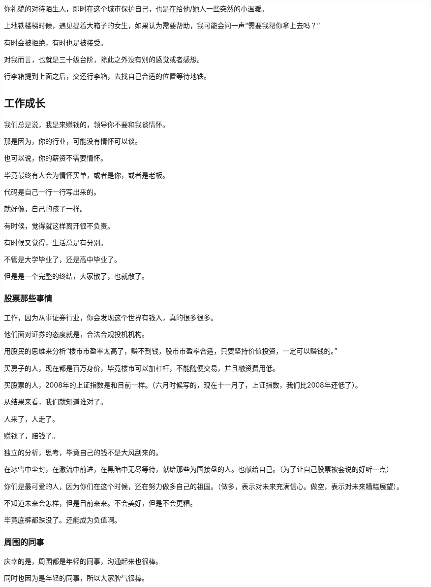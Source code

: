 你礼貌的对待陌生人，即时在这个城市保护自己，也是在给他/她人一些突然的小温暖。

上地铁楼梯时候，遇见提着大箱子的女生，如果认为需要帮助，我可能会问一声“需要我帮你拿上去吗？”

有时会被拒绝，有时也是被接受。

对我而言，也就是三十级台阶，除此之外没有别的感觉或者感想。

行李箱提到上面之后，交还行李箱，去找自己合适的位置等待地铁。
## 工作成长

我们总是说，我是来赚钱的，领导你不要和我谈情怀。

那是因为，你的行业，可能没有情怀可以谈。

也可以说，你的薪资不需要情怀。

毕竟最终有人会为情怀买单，或者是你，或者是老板。

代码是自己一行一行写出来的。

就好像，自己的孩子一样。

有时候，觉得就这样离开很不负责。

有时候又觉得，生活总是有分别。

不管是大学毕业了，还是高中毕业了。

但是是一个完整的终结，大家散了，也就散了。
### 股票那些事情

工作，因为从事证券行业，你会发现这个世界有钱人，真的很多很多。

他们面对证券的态度就是，合法合规投机机构。

用股民的思维来分析“楼市市盈率太高了，赚不到钱，股市市盈率合适，只要坚持价值投资，一定可以赚钱的。”

买房子的人，现在都是百万身价，毕竟楼市可以加杠杆，不能随便交易，并且融资费用低。

买股票的人，2008年的上证指数是和目前一样。（六月时候写的，现在十一月了，上证指数，我们比2008年还低了）。

从结果来看，我们就知道谁对了。

人来了，人走了。

赚钱了，赔钱了。

独立的分析，思考，毕竟自己的钱不是大风刮来的。

在冰雪中尘封，在激流中前进，在黑暗中无尽等待，献给那些为国接盘的人。也献给自己。（为了让自己股票被套说的好听一点）

你们是最可爱的人，因为你们在这个时候，还在努力做多自己的祖国。（做多，表示对未来充满信心。做空，表示对未来糟糕展望）。

不知道未来会怎样，但是目前来来。不会美好，但是不会更糟。

毕竟底裤都跌没了。还能成为负值啊。
### 周围的同事

庆幸的是，周围都是年轻的同事，沟通起来也很棒。

同时也因为是年轻的同事，所以大家脾气很棒。
